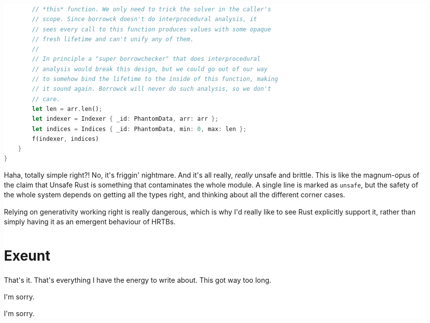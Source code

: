 ```rust
        // *this* function. We only need to trick the solver in the caller's
        // scope. Since borrowck doesn't do interprocedural analysis, it
        // sees every call to this function produces values with some opaque
        // fresh lifetime and can't unify any of them.
        //
        // In principle a "super borrowchecker" that does interprocedural
        // analysis would break this design, but we could go out of our way
        // to somehow bind the lifetime to the inside of this function, making
        // it sound again. Borrowck will never do such analysis, so we don't
        // care.
        let len = arr.len();
        let indexer = Indexer { _id: PhantomData, arr: arr };
        let indices = Indices { _id: PhantomData, min: 0, max: len };
        f(indexer, indices)
    }
}
```

Haha, totally simple right?! No, it's friggin' nightmare. And it's all really,
*really* unsafe and brittle. This is like the magnum-opus of the claim that
Unsafe Rust is something that contaminates the whole module. A single line
is marked as `unsafe`, but the safety of the whole system depends on getting
all the types right, and thinking about all the different corner cases.

Relying on generativity working right is really dangerous, which is why I'd
really like to see Rust explicitly support it, rather than simply having it
as an emergent behaviour of HRTBs.



# Exeunt

That's it. That's everything I have the energy to write about. This got way too
long.

I'm sorry.

I'm sorry.




[vec-macro]: https://github.com/rust-lang/rust/blob/7bcced73b77ba56834c3b5da0c4f82f80aa74db8/src/libcollections/macros.rs#L11-L52

[copy-pasta-macros]: https://github.com/rust-lang/rust/blob/7bcced73b77ba56834c3b5da0c4f82f80aa74db8/src/libcore/num/mod.rs#L2428-L2488

[servo-monomorph]: https://gist.github.com/brson/18a1517e9b747a09c492
